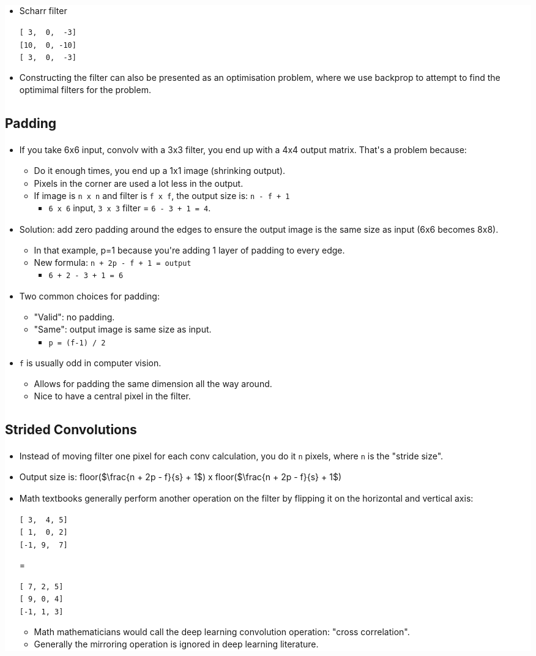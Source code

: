   * Scharr filter

    ```
    [ 3,  0,  -3]
    [10,  0, -10]
    [ 3,  0,  -3]
    ```

* Constructing the filter can also be presented as an optimisation problem, where we use backprop to attempt to find the optimimal filters for the problem.

## Padding

* If you take 6x6 input, convolv with a 3x3 filter, you end up with a 4x4 output matrix. That's a problem because:
  * Do it enough times, you end up a 1x1 image (shrinking output).
  * Pixels in the corner are used a lot less in the output.
  * If image is `n x n` and filter is `f x f`, the output size is: `n - f + 1`
    * `6 x 6` input, `3 x 3` filter = `6 - 3 + 1 = 4`.

* Solution: add zero padding around the edges to ensure the output image is the same size as input (6x6 becomes 8x8).
  * In that example, p=1 because you're adding 1 layer of padding to every edge.
  * New formula: `n + 2p - f + 1 = output`
    * `6 + 2 - 3 + 1 = 6`

* Two common choices for padding:
  * "Valid": no padding.
  * "Same": output image is same size as input.
    * `p = (f-1) / 2`
* `f` is usually odd in computer vision.
  * Allows for padding the same dimension all the way around.
  * Nice to have a central pixel in the filter.

## Strided Convolutions

* Instead of moving filter one pixel for each conv calculation, you do it `n` pixels, where `n` is the "stride size".
* Output size is: floor($\frac{n + 2p - f}{s} + 1$) x floor($\frac{n + 2p - f}{s} + 1$)

* Math textbooks generally perform another operation on the filter by flipping it on the horizontal and vertical axis:

  ```
  [ 3,  4, 5]
  [ 1,  0, 2]
  [-1, 9,  7]
  ```

  =

  ```
  [ 7, 2, 5]
  [ 9, 0, 4]
  [-1, 1, 3]
  ```
  * Math mathematicians would call the deep learning convolution operation: "cross correlation".
  * Generally the mirroring operation is ignored in deep learning literature.

